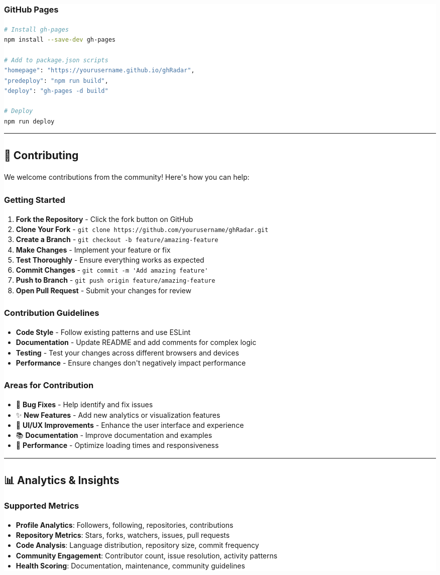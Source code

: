 ### **GitHub Pages**
```bash
# Install gh-pages
npm install --save-dev gh-pages

# Add to package.json scripts
"homepage": "https://yourusername.github.io/ghRadar",
"predeploy": "npm run build",
"deploy": "gh-pages -d build"

# Deploy
npm run deploy
```

---

## 🤝 Contributing

We welcome contributions from the community! Here's how you can help:

### **Getting Started**
1. **Fork the Repository** - Click the fork button on GitHub
2. **Clone Your Fork** - `git clone https://github.com/yourusername/ghRadar.git`
3. **Create a Branch** - `git checkout -b feature/amazing-feature`
4. **Make Changes** - Implement your feature or fix
5. **Test Thoroughly** - Ensure everything works as expected
6. **Commit Changes** - `git commit -m 'Add amazing feature'`
7. **Push to Branch** - `git push origin feature/amazing-feature`
8. **Open Pull Request** - Submit your changes for review

### **Contribution Guidelines**
- **Code Style** - Follow existing patterns and use ESLint
- **Documentation** - Update README and add comments for complex logic
- **Testing** - Test your changes across different browsers and devices
- **Performance** - Ensure changes don't negatively impact performance

### **Areas for Contribution**
- 🐛 **Bug Fixes** - Help identify and fix issues
- ✨ **New Features** - Add new analytics or visualization features
- 🎨 **UI/UX Improvements** - Enhance the user interface and experience
- 📚 **Documentation** - Improve documentation and examples
- 🔧 **Performance** - Optimize loading times and responsiveness

---

## 📊 Analytics & Insights

### **Supported Metrics**
- **Profile Analytics**: Followers, following, repositories, contributions
- **Repository Metrics**: Stars, forks, watchers, issues, pull requests
- **Code Analysis**: Language distribution, repository size, commit frequency
- **Community Engagement**: Contributor count, issue resolution, activity patterns
- **Health Scoring**: Documentation, maintenance, community guidelines
